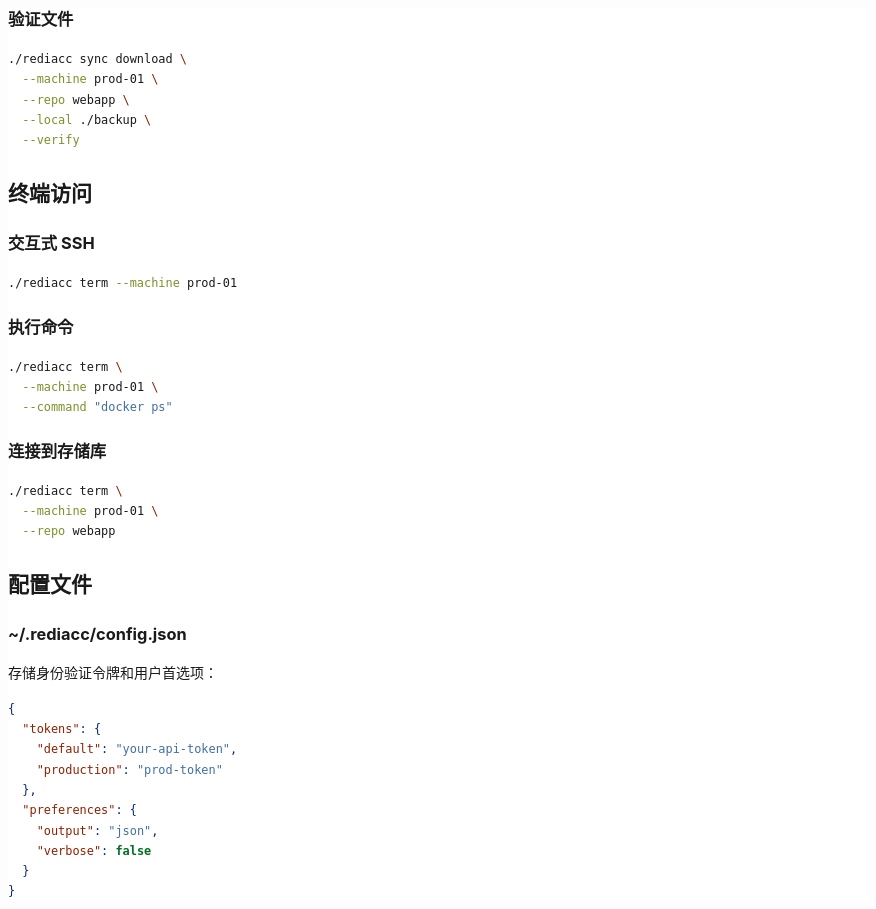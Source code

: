 ### 验证文件

```bash
./rediacc sync download \
  --machine prod-01 \
  --repo webapp \
  --local ./backup \
  --verify
```

## 终端访问

### 交互式 SSH

```bash
./rediacc term --machine prod-01
```

### 执行命令

```bash
./rediacc term \
  --machine prod-01 \
  --command "docker ps"
```

### 连接到存储库

```bash
./rediacc term \
  --machine prod-01 \
  --repo webapp
```

## 配置文件

### ~/.rediacc/config.json

存储身份验证令牌和用户首选项：

```json
{
  "tokens": {
    "default": "your-api-token",
    "production": "prod-token"
  },
  "preferences": {
    "output": "json",
    "verbose": false
  }
}
```
